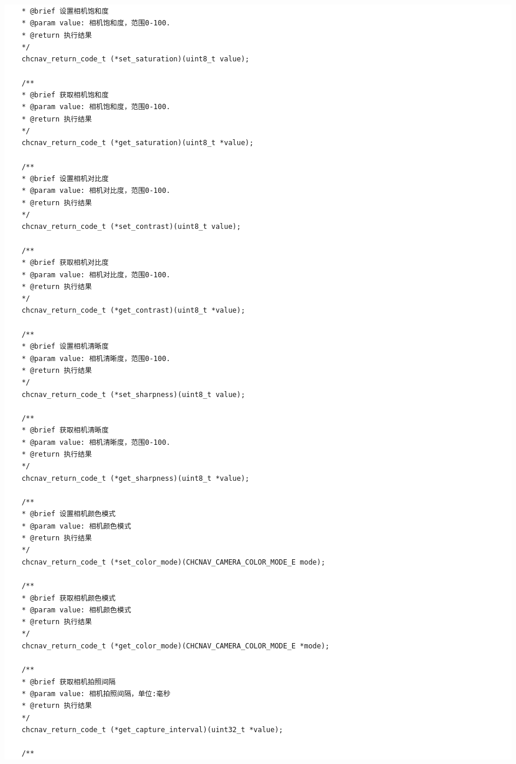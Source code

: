   ```
      * @brief 设置相机饱和度
      * @param value: 相机饱和度，范围0-100.
      * @return 执行结果
      */
      chcnav_return_code_t (*set_saturation)(uint8_t value);

      /**
      * @brief 获取相机饱和度
      * @param value: 相机饱和度，范围0-100.
      * @return 执行结果
      */
      chcnav_return_code_t (*get_saturation)(uint8_t *value);

      /**
      * @brief 设置相机对比度
      * @param value: 相机对比度，范围0-100.
      * @return 执行结果
      */
      chcnav_return_code_t (*set_contrast)(uint8_t value);

      /**
      * @brief 获取相机对比度
      * @param value: 相机对比度，范围0-100.
      * @return 执行结果
      */
      chcnav_return_code_t (*get_contrast)(uint8_t *value);

      /**
      * @brief 设置相机清晰度
      * @param value: 相机清晰度，范围0-100.
      * @return 执行结果
      */
      chcnav_return_code_t (*set_sharpness)(uint8_t value);

      /**
      * @brief 获取相机清晰度
      * @param value: 相机清晰度，范围0-100.
      * @return 执行结果
      */
      chcnav_return_code_t (*get_sharpness)(uint8_t *value);

      /**
      * @brief 设置相机颜色模式
      * @param value: 相机颜色模式
      * @return 执行结果
      */
      chcnav_return_code_t (*set_color_mode)(CHCNAV_CAMERA_COLOR_MODE_E mode);

      /**
      * @brief 获取相机颜色模式
      * @param value: 相机颜色模式
      * @return 执行结果
      */
      chcnav_return_code_t (*get_color_mode)(CHCNAV_CAMERA_COLOR_MODE_E *mode);

      /**
      * @brief 获取相机拍照间隔
      * @param value: 相机拍照间隔，单位:毫秒
      * @return 执行结果
      */
      chcnav_return_code_t (*get_capture_interval)(uint32_t *value);

      /**
  ```
